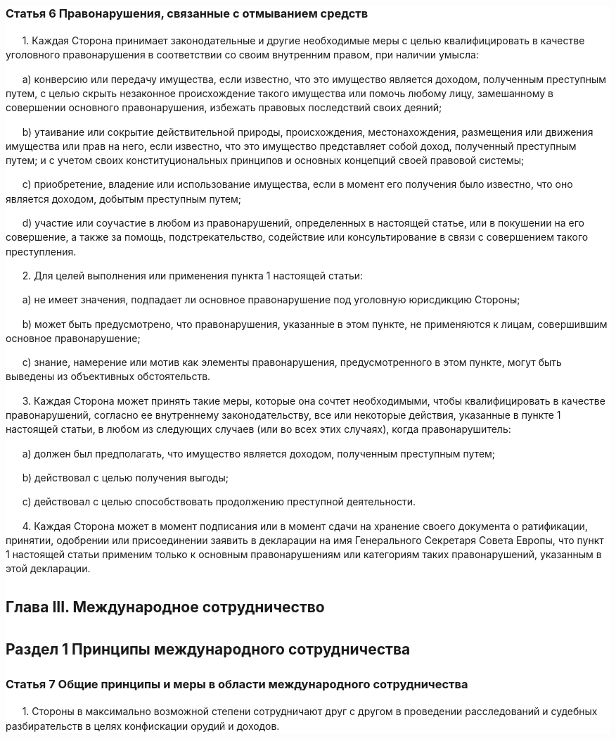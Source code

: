 ### Статья 6 Правонарушения, связанные с отмыванием средств

      1. Каждая Сторона принимает законодательные и другие необходимые меры с целью квалифицировать в качестве уголовного правонарушения в соответствии со своим внутренним правом, при наличии умысла:

      а) конверсию или передачу имущества, если известно, что это имущество является доходом, полученным преступным путем, с целью скрыть незаконное происхождение такого имущества или помочь любому лицу, замешанному в совершении основного правонарушения, избежать правовых последствий своих деяний;

      b) утаивание или сокрытие действительной природы, происхождения, местонахождения, размещения или движения имущества или прав на него, если известно, что это имущество представляет собой доход, полученный преступным путем; и с учетом своих конституциональных принципов и основных концепций своей правовой системы;

      с) приобретение, владение или использование имущества, если в момент его получения было известно, что оно является доходом, добытым преступным путем;

      d) участие или соучастие в любом из правонарушений, определенных в настоящей статье, или в покушении на его совершение, а также за помощь, подстрекательство, содействие или консультирование в связи с совершением такого преступления.

      2. Для целей выполнения или применения пункта 1 настоящей статьи:

      а) не имеет значения, подпадает ли основное правонарушение под уголовную юрисдикцию Стороны;

      b) может быть предусмотрено, что правонарушения, указанные в этом пункте, не применяются к лицам, совершившим основное правонарушение;

      с) знание, намерение или мотив как элементы правонарушения, предусмотренного в этом пункте, могут быть выведены из объективных обстоятельств.

      3. Каждая Сторона может принять такие меры, которые она сочтет необходимыми, чтобы квалифицировать в качестве правонарушений, согласно ее внутреннему законодательству, все или некоторые действия, указанные в пункте 1 настоящей статьи, в любом из следующих случаев (или во всех этих случаях), когда правонарушитель:

      а) должен был предполагать, что имущество является доходом, полученным преступным путем;

      b) действовал с целью получения выгоды;

      с) действовал с целью способствовать продолжению преступной деятельности.

      4. Каждая Сторона может в момент подписания или в момент сдачи на хранение своего документа о ратификации, принятии, одобрении или присоединении заявить в декларации на имя Генерального Секретаря Совета Европы, что пункт 1 настоящей статьи применим только к основным правонарушениям или категориям таких правонарушений, указанным в этой декларации.

## Глава III. Международное сотрудничество

## Раздел 1 Принципы международного сотрудничества

### Статья 7 Общие принципы и меры в области международного сотрудничества

      1. Стороны в максимально возможной степени сотрудничают друг с другом в проведении расследований и судебных разбирательств в целях конфискации орудий и доходов.
